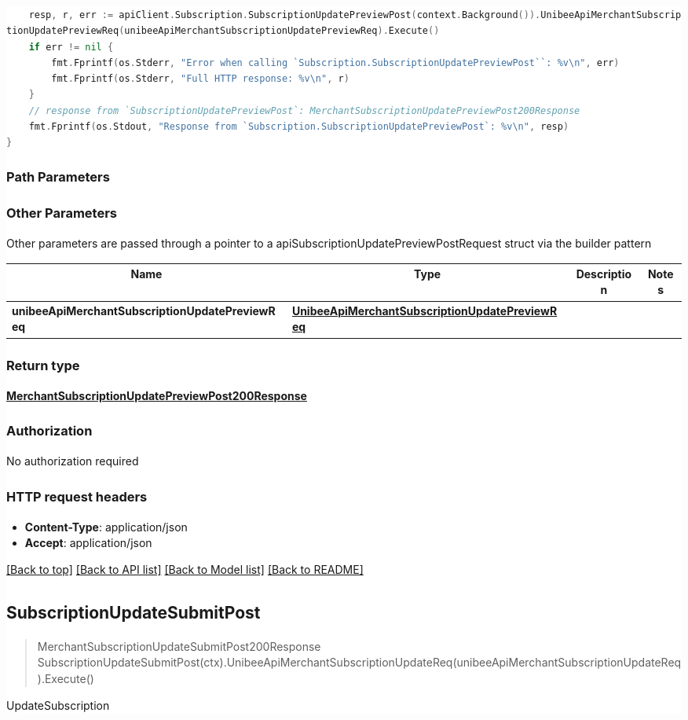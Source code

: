 ```go
	resp, r, err := apiClient.Subscription.SubscriptionUpdatePreviewPost(context.Background()).UnibeeApiMerchantSubscriptionUpdatePreviewReq(unibeeApiMerchantSubscriptionUpdatePreviewReq).Execute()
	if err != nil {
		fmt.Fprintf(os.Stderr, "Error when calling `Subscription.SubscriptionUpdatePreviewPost``: %v\n", err)
		fmt.Fprintf(os.Stderr, "Full HTTP response: %v\n", r)
	}
	// response from `SubscriptionUpdatePreviewPost`: MerchantSubscriptionUpdatePreviewPost200Response
	fmt.Fprintf(os.Stdout, "Response from `Subscription.SubscriptionUpdatePreviewPost`: %v\n", resp)
}
```

### Path Parameters



### Other Parameters

Other parameters are passed through a pointer to a apiSubscriptionUpdatePreviewPostRequest struct via the builder pattern


Name | Type | Description  | Notes
------------- | ------------- | ------------- | -------------
 **unibeeApiMerchantSubscriptionUpdatePreviewReq** | [**UnibeeApiMerchantSubscriptionUpdatePreviewReq**](UnibeeApiMerchantSubscriptionUpdatePreviewReq.md) |  | 

### Return type

[**MerchantSubscriptionUpdatePreviewPost200Response**](MerchantSubscriptionUpdatePreviewPost200Response.md)

### Authorization

No authorization required

### HTTP request headers

- **Content-Type**: application/json
- **Accept**: application/json

[[Back to top]](#) [[Back to API list]](../README.md#documentation-for-api-endpoints)
[[Back to Model list]](../README.md#documentation-for-models)
[[Back to README]](../README.md)


## SubscriptionUpdateSubmitPost

> MerchantSubscriptionUpdateSubmitPost200Response SubscriptionUpdateSubmitPost(ctx).UnibeeApiMerchantSubscriptionUpdateReq(unibeeApiMerchantSubscriptionUpdateReq).Execute()

UpdateSubscription
